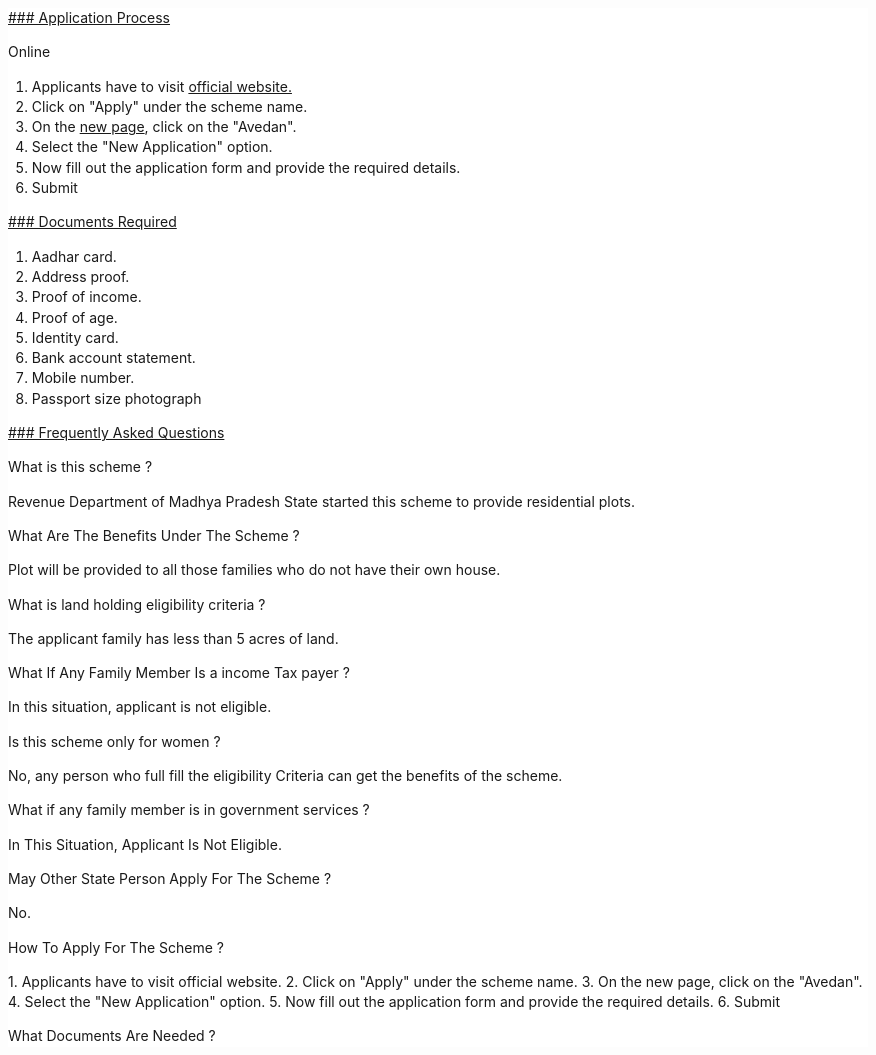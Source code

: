 [### Application Process](https://www.myscheme.gov.in/schemes/mabay#application-process)

Online

1.  Applicants have to visit [official website.](https://saara.mp.gov.in/)﻿
2.  Click on "Apply" under the scheme name.
3.  On the [new page](https://saara.mp.gov.in/saaraweb/BhuSwamiAdhikar/ruralplot.html), click on the "Avedan".
4.  Select the "New Application" option.
5.  Now fill out the application form and provide the required details.
6.  Submit

[### Documents Required](https://www.myscheme.gov.in/schemes/mabay#documents-required)

1.  Aadhar card.
2.  Address proof.
3.  Proof of income.
4.  Proof of age.
5.  Identity card.
6.  Bank account statement.
7.  Mobile number.
8.  Passport size photograph

[### Frequently Asked Questions](https://www.myscheme.gov.in/schemes/mabay#faqs)

What is this scheme ?

Revenue Department of Madhya Pradesh State started this scheme to provide residential plots.

What Are The Benefits Under The Scheme ?

Plot will be provided to all those families who do not have their own house.

What is land holding eligibility criteria ?

The applicant family has less than 5 acres of land.

What If Any Family Member Is a income Tax payer ?

In this situation, applicant is not eligible.

Is this scheme only for women ?

No, any person who full fill the eligibility Criteria can get the benefits of the scheme.

What if any family member is in government services ?

In This Situation, Applicant Is Not Eligible.

May Other State Person Apply For The Scheme ?

No.

How To Apply For The Scheme ?

1\. Applicants have to visit official website. 2. Click on "Apply" under the scheme name. 3. On the new page, click on the "Avedan". 4. Select the "New Application" option. 5. Now fill out the application form and provide the required details. 6. Submit

What Documents Are Needed ?

